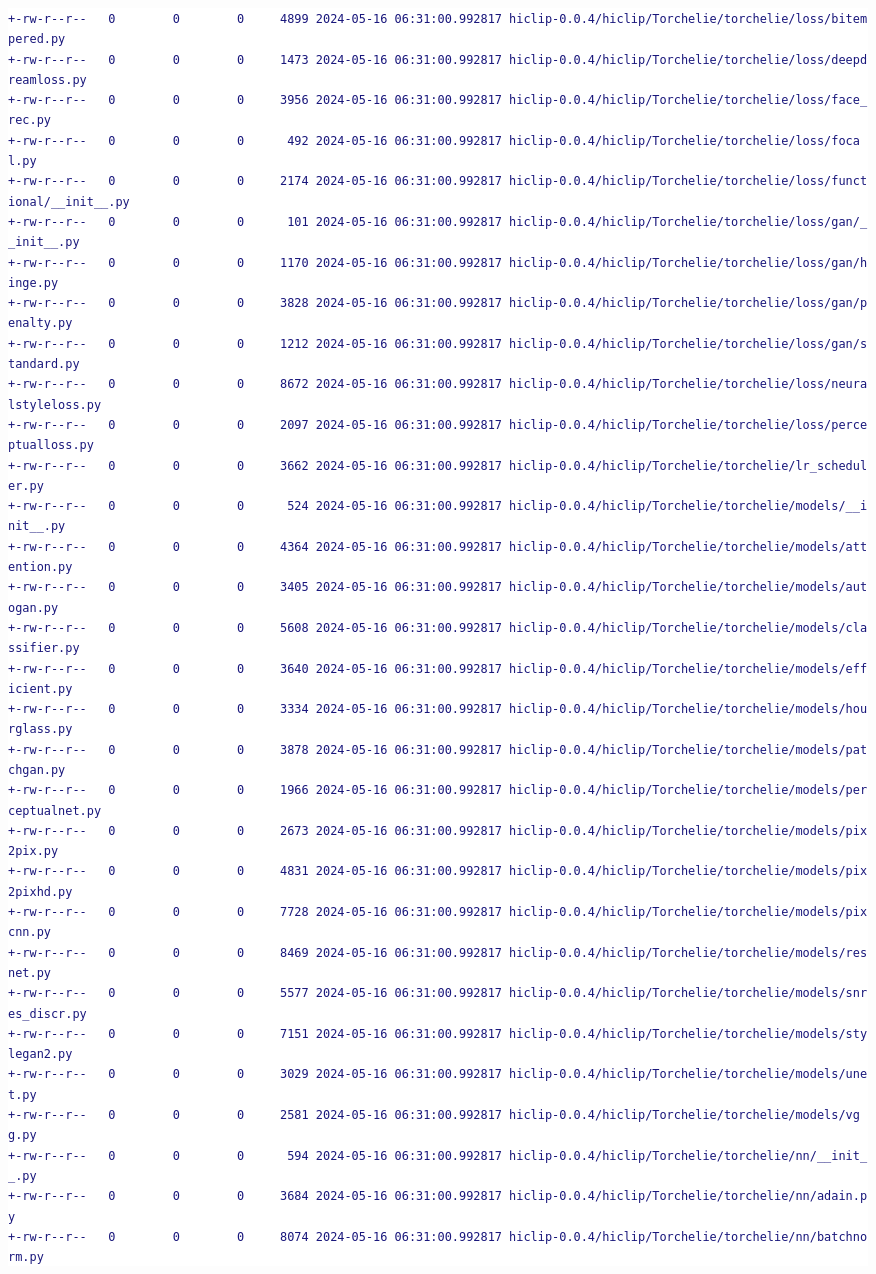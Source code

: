 ```diff
+-rw-r--r--   0        0        0     4899 2024-05-16 06:31:00.992817 hiclip-0.0.4/hiclip/Torchelie/torchelie/loss/bitempered.py
+-rw-r--r--   0        0        0     1473 2024-05-16 06:31:00.992817 hiclip-0.0.4/hiclip/Torchelie/torchelie/loss/deepdreamloss.py
+-rw-r--r--   0        0        0     3956 2024-05-16 06:31:00.992817 hiclip-0.0.4/hiclip/Torchelie/torchelie/loss/face_rec.py
+-rw-r--r--   0        0        0      492 2024-05-16 06:31:00.992817 hiclip-0.0.4/hiclip/Torchelie/torchelie/loss/focal.py
+-rw-r--r--   0        0        0     2174 2024-05-16 06:31:00.992817 hiclip-0.0.4/hiclip/Torchelie/torchelie/loss/functional/__init__.py
+-rw-r--r--   0        0        0      101 2024-05-16 06:31:00.992817 hiclip-0.0.4/hiclip/Torchelie/torchelie/loss/gan/__init__.py
+-rw-r--r--   0        0        0     1170 2024-05-16 06:31:00.992817 hiclip-0.0.4/hiclip/Torchelie/torchelie/loss/gan/hinge.py
+-rw-r--r--   0        0        0     3828 2024-05-16 06:31:00.992817 hiclip-0.0.4/hiclip/Torchelie/torchelie/loss/gan/penalty.py
+-rw-r--r--   0        0        0     1212 2024-05-16 06:31:00.992817 hiclip-0.0.4/hiclip/Torchelie/torchelie/loss/gan/standard.py
+-rw-r--r--   0        0        0     8672 2024-05-16 06:31:00.992817 hiclip-0.0.4/hiclip/Torchelie/torchelie/loss/neuralstyleloss.py
+-rw-r--r--   0        0        0     2097 2024-05-16 06:31:00.992817 hiclip-0.0.4/hiclip/Torchelie/torchelie/loss/perceptualloss.py
+-rw-r--r--   0        0        0     3662 2024-05-16 06:31:00.992817 hiclip-0.0.4/hiclip/Torchelie/torchelie/lr_scheduler.py
+-rw-r--r--   0        0        0      524 2024-05-16 06:31:00.992817 hiclip-0.0.4/hiclip/Torchelie/torchelie/models/__init__.py
+-rw-r--r--   0        0        0     4364 2024-05-16 06:31:00.992817 hiclip-0.0.4/hiclip/Torchelie/torchelie/models/attention.py
+-rw-r--r--   0        0        0     3405 2024-05-16 06:31:00.992817 hiclip-0.0.4/hiclip/Torchelie/torchelie/models/autogan.py
+-rw-r--r--   0        0        0     5608 2024-05-16 06:31:00.992817 hiclip-0.0.4/hiclip/Torchelie/torchelie/models/classifier.py
+-rw-r--r--   0        0        0     3640 2024-05-16 06:31:00.992817 hiclip-0.0.4/hiclip/Torchelie/torchelie/models/efficient.py
+-rw-r--r--   0        0        0     3334 2024-05-16 06:31:00.992817 hiclip-0.0.4/hiclip/Torchelie/torchelie/models/hourglass.py
+-rw-r--r--   0        0        0     3878 2024-05-16 06:31:00.992817 hiclip-0.0.4/hiclip/Torchelie/torchelie/models/patchgan.py
+-rw-r--r--   0        0        0     1966 2024-05-16 06:31:00.992817 hiclip-0.0.4/hiclip/Torchelie/torchelie/models/perceptualnet.py
+-rw-r--r--   0        0        0     2673 2024-05-16 06:31:00.992817 hiclip-0.0.4/hiclip/Torchelie/torchelie/models/pix2pix.py
+-rw-r--r--   0        0        0     4831 2024-05-16 06:31:00.992817 hiclip-0.0.4/hiclip/Torchelie/torchelie/models/pix2pixhd.py
+-rw-r--r--   0        0        0     7728 2024-05-16 06:31:00.992817 hiclip-0.0.4/hiclip/Torchelie/torchelie/models/pixcnn.py
+-rw-r--r--   0        0        0     8469 2024-05-16 06:31:00.992817 hiclip-0.0.4/hiclip/Torchelie/torchelie/models/resnet.py
+-rw-r--r--   0        0        0     5577 2024-05-16 06:31:00.992817 hiclip-0.0.4/hiclip/Torchelie/torchelie/models/snres_discr.py
+-rw-r--r--   0        0        0     7151 2024-05-16 06:31:00.992817 hiclip-0.0.4/hiclip/Torchelie/torchelie/models/stylegan2.py
+-rw-r--r--   0        0        0     3029 2024-05-16 06:31:00.992817 hiclip-0.0.4/hiclip/Torchelie/torchelie/models/unet.py
+-rw-r--r--   0        0        0     2581 2024-05-16 06:31:00.992817 hiclip-0.0.4/hiclip/Torchelie/torchelie/models/vgg.py
+-rw-r--r--   0        0        0      594 2024-05-16 06:31:00.992817 hiclip-0.0.4/hiclip/Torchelie/torchelie/nn/__init__.py
+-rw-r--r--   0        0        0     3684 2024-05-16 06:31:00.992817 hiclip-0.0.4/hiclip/Torchelie/torchelie/nn/adain.py
+-rw-r--r--   0        0        0     8074 2024-05-16 06:31:00.992817 hiclip-0.0.4/hiclip/Torchelie/torchelie/nn/batchnorm.py
```